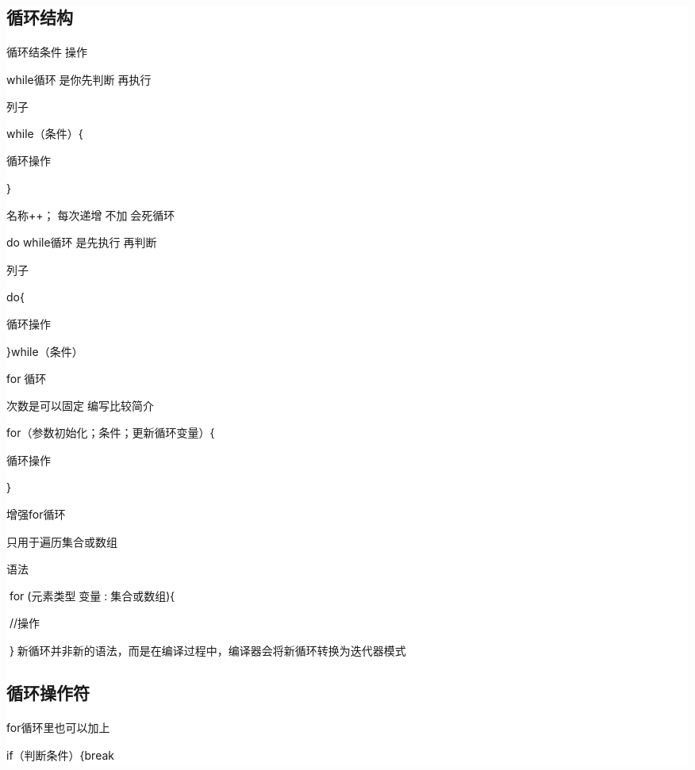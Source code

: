  

 

 

 

 

## **循环结构**

循环结条件 操作

while循环 是你先判断 再执行

列子

while（条件）{

循环操作

}

名称++； 每次递增 不加 会死循环

do while循环 是先执行 再判断

列子

do{

循环操作

}while（条件）

for 循环

次数是可以固定 编写比较简介

for（参数初始化；条件；更新循环变量）{

循环操作

}

增强for循环

只用于遍历集合或数组

语法

​	for (元素类型 变量 : 集合或数组){

​			//操作

​		} 新循环并非新的语法，而是在编译过程中，编译器会将新循环转换为迭代器模式



## **循环操作符**

for循环里也可以加上

if（判断条件）{break

